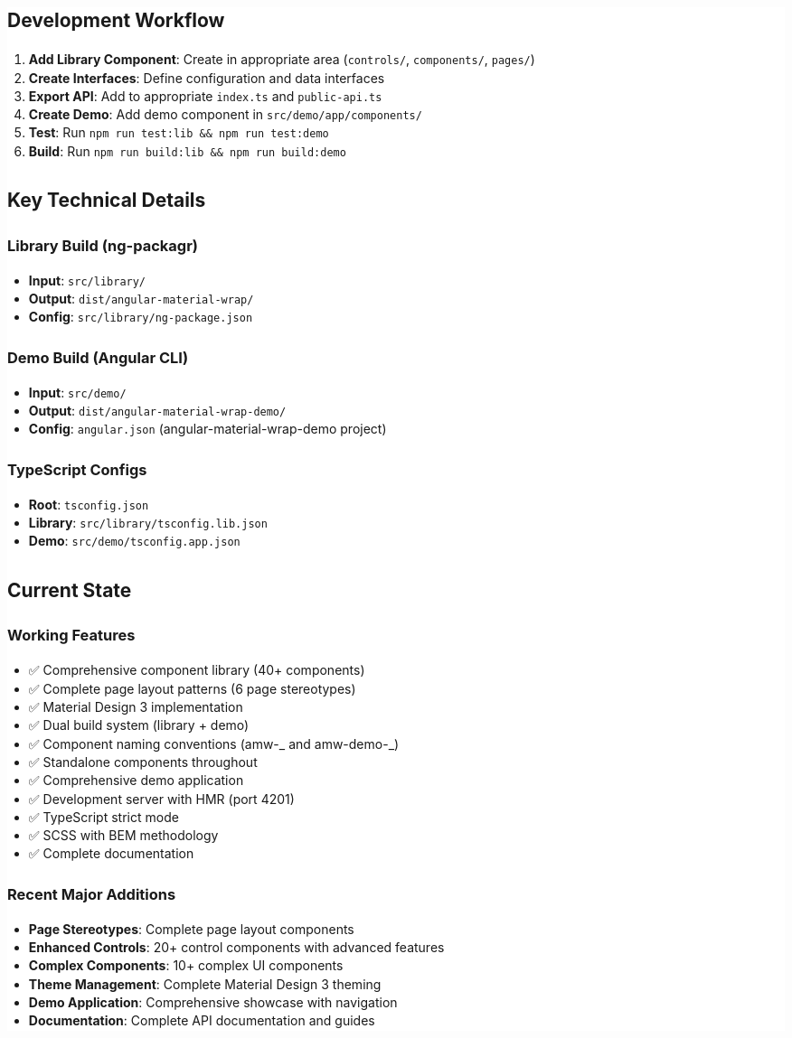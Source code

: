 ## Development Workflow

1. **Add Library Component**: Create in appropriate area (`controls/`, `components/`, `pages/`)
2. **Create Interfaces**: Define configuration and data interfaces
3. **Export API**: Add to appropriate `index.ts` and `public-api.ts`
4. **Create Demo**: Add demo component in `src/demo/app/components/`
5. **Test**: Run `npm run test:lib && npm run test:demo`
6. **Build**: Run `npm run build:lib && npm run build:demo`

## Key Technical Details

### Library Build (ng-packagr)

- **Input**: `src/library/`
- **Output**: `dist/angular-material-wrap/`
- **Config**: `src/library/ng-package.json`

### Demo Build (Angular CLI)

- **Input**: `src/demo/`
- **Output**: `dist/angular-material-wrap-demo/`
- **Config**: `angular.json` (angular-material-wrap-demo project)

### TypeScript Configs

- **Root**: `tsconfig.json`
- **Library**: `src/library/tsconfig.lib.json`
- **Demo**: `src/demo/tsconfig.app.json`

## Current State

### Working Features

- ✅ Comprehensive component library (40+ components)
- ✅ Complete page layout patterns (6 page stereotypes)
- ✅ Material Design 3 implementation
- ✅ Dual build system (library + demo)
- ✅ Component naming conventions (amw-_ and amw-demo-_)
- ✅ Standalone components throughout
- ✅ Comprehensive demo application
- ✅ Development server with HMR (port 4201)
- ✅ TypeScript strict mode
- ✅ SCSS with BEM methodology
- ✅ Complete documentation

### Recent Major Additions

- **Page Stereotypes**: Complete page layout components
- **Enhanced Controls**: 20+ control components with advanced features
- **Complex Components**: 10+ complex UI components
- **Theme Management**: Complete Material Design 3 theming
- **Demo Application**: Comprehensive showcase with navigation
- **Documentation**: Complete API documentation and guides

